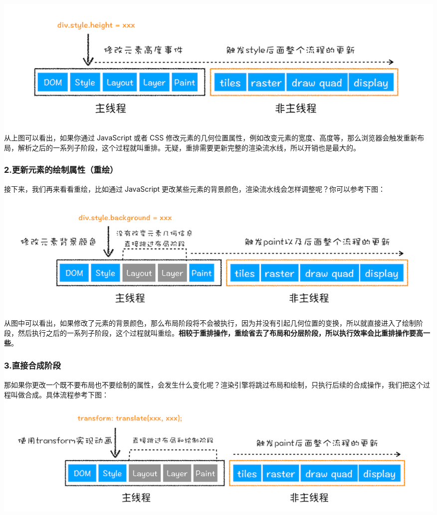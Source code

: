 ![重排](./img/reflow.png)

从上图可以看出，如果你通过 JavaScript 或者 CSS 修改元素的几何位置属性，例如改变元素的宽度、高度等，那么浏览器会触发重新布局，解析之后的一系列子阶段，这个过程就叫重排。无疑，重排需要更新完整的渲染流水线，所以开销也是最大的。

### 2.更新元素的绘制属性（重绘）

接下来，我们再来看看重绘，比如通过 JavaScript 更改某些元素的背景颜色，渲染流水线会怎样调整呢？你可以参考下图：

![重绘](./img/repaint.png)

从图中可以看出，如果修改了元素的背景颜色，那么布局阶段将不会被执行，因为并没有引起几何位置的变换，所以就直接进入了绘制阶段，然后执行之后的一系列子阶段，这个过程就叫重绘。**相较于重排操作，重绘省去了布局和分层阶段，所以执行效率会比重排操作要高一些**。

### 3.直接合成阶段

那如果你更改一个既不要布局也不要绘制的属性，会发生什么变化呢？渲染引擎将跳过布局和绘制，只执行后续的合成操作，我们把这个过程叫做合成。具体流程参考下图：

![合成](./img/composition.png)
